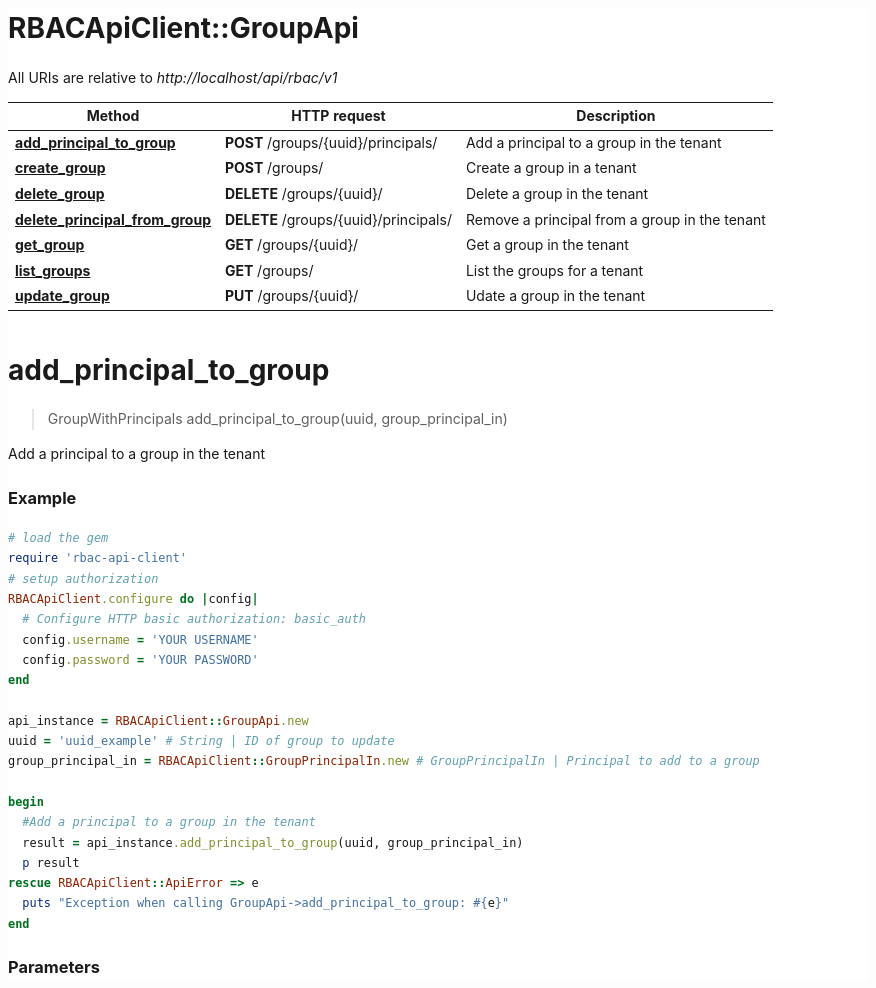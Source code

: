 # RBACApiClient::GroupApi

All URIs are relative to *http://localhost/api/rbac/v1*

Method | HTTP request | Description
------------- | ------------- | -------------
[**add_principal_to_group**](GroupApi.md#add_principal_to_group) | **POST** /groups/{uuid}/principals/ | Add a principal to a group in the tenant
[**create_group**](GroupApi.md#create_group) | **POST** /groups/ | Create a group in a tenant
[**delete_group**](GroupApi.md#delete_group) | **DELETE** /groups/{uuid}/ | Delete a group in the tenant
[**delete_principal_from_group**](GroupApi.md#delete_principal_from_group) | **DELETE** /groups/{uuid}/principals/ | Remove a principal from a group in the tenant
[**get_group**](GroupApi.md#get_group) | **GET** /groups/{uuid}/ | Get a group in the tenant
[**list_groups**](GroupApi.md#list_groups) | **GET** /groups/ | List the groups for a tenant
[**update_group**](GroupApi.md#update_group) | **PUT** /groups/{uuid}/ | Udate a group in the tenant


# **add_principal_to_group**
> GroupWithPrincipals add_principal_to_group(uuid, group_principal_in)

Add a principal to a group in the tenant

### Example
```ruby
# load the gem
require 'rbac-api-client'
# setup authorization
RBACApiClient.configure do |config|
  # Configure HTTP basic authorization: basic_auth
  config.username = 'YOUR USERNAME'
  config.password = 'YOUR PASSWORD'
end

api_instance = RBACApiClient::GroupApi.new
uuid = 'uuid_example' # String | ID of group to update
group_principal_in = RBACApiClient::GroupPrincipalIn.new # GroupPrincipalIn | Principal to add to a group

begin
  #Add a principal to a group in the tenant
  result = api_instance.add_principal_to_group(uuid, group_principal_in)
  p result
rescue RBACApiClient::ApiError => e
  puts "Exception when calling GroupApi->add_principal_to_group: #{e}"
end
```

### Parameters
